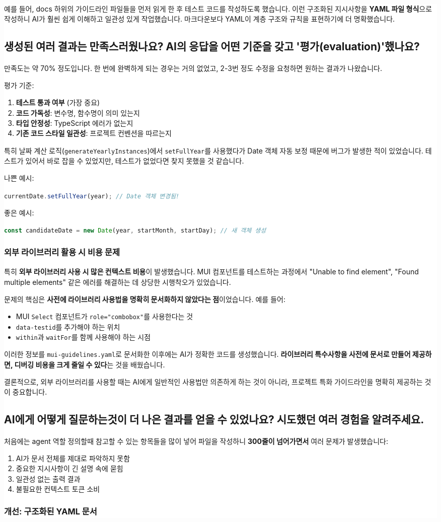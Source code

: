 예를 들어, docs 하위의 가이드라인 파일들을 먼저 읽게 한 후 테스트 코드를 작성하도록 했습니다. 이런 구조화된 지시사항을 **YAML 파일 형식**으로 작성하니 AI가 훨씬 쉽게 이해하고 일관성 있게 작업했습니다. 마크다운보다 YAML이 계층 구조와 규칙을 표현하기에 더 명확했습니다.

## 생성된 여러 결과는 만족스러웠나요? AI의 응답을 어떤 기준을 갖고 '평가(evaluation)'했나요?

만족도는 약 70% 정도입니다. 한 번에 완벽하게 되는 경우는 거의 없었고, 2-3번 정도 수정을 요청하면 원하는 결과가 나왔습니다.

평가 기준:

1. **테스트 통과 여부** (가장 중요)
2. **코드 가독성**: 변수명, 함수명이 의미 있는지
3. **타입 안정성**: TypeScript 에러가 없는지
4. **기존 코드 스타일 일관성**: 프로젝트 컨벤션을 따르는지

특히 날짜 계산 로직(`generateYearlyInstances`)에서 `setFullYear`를 사용했다가 Date 객체 자동 보정 때문에 버그가 발생한 적이 있었습니다. 테스트가 있어서 바로 잡을 수 있었지만, 테스트가 없었다면 찾지 못했을 것 같습니다.

나쁜 예시:

```typescript
currentDate.setFullYear(year); // Date 객체 변경됨!
```

좋은 예시:

```typescript
const candidateDate = new Date(year, startMonth, startDay); // 새 객체 생성
```

### 외부 라이브러리 활용 시 비용 문제

특히 **외부 라이브러리 사용 시 많은 컨텍스트 비용**이 발생했습니다. MUI 컴포넌트를 테스트하는 과정에서 "Unable to find element", "Found multiple elements" 같은 에러를 해결하는 데 상당한 시행착오가 있었습니다.

문제의 핵심은 **사전에 라이브러리 사용법을 명확히 문서화하지 않았다는 점**이었습니다. 예를 들어:

- MUI `Select` 컴포넌트가 `role="combobox"`를 사용한다는 것
- `data-testid`를 추가해야 하는 위치
- `within`과 `waitFor`를 함께 사용해야 하는 시점

이러한 정보를 `mui-guidelines.yaml`로 문서화한 이후에는 AI가 정확한 코드를 생성했습니다. **라이브러리 특수사항을 사전에 문서로 만들어 제공하면, 디버깅 비용을 크게 줄일 수 있다**는 것을 배웠습니다.

결론적으로, 외부 라이브러리를 사용할 때는 AI에게 일반적인 사용법만 의존하게 하는 것이 아니라, 프로젝트 특화 가이드라인을 명확히 제공하는 것이 중요합니다.

## AI에게 어떻게 질문하는것이 더 나은 결과를 얻을 수 있었나요? 시도했던 여러 경험을 알려주세요.

처음에는 agent 역할 정의할때 참고할 수 있는 항목들을 많이 넣어 파일을 작성하니 **300줄이 넘어가면서** 여러 문제가 발생했습니다:

1. AI가 문서 전체를 제대로 파악하지 못함
2. 중요한 지시사항이 긴 설명 속에 묻힘
3. 일관성 없는 출력 결과
4. 불필요한 컨텍스트 토큰 소비

### 개선: 구조화된 YAML 문서
